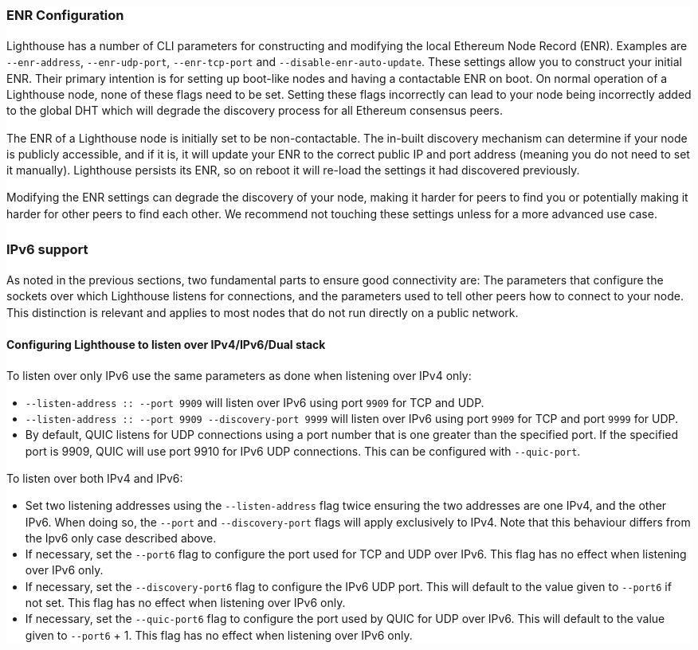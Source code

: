 ### ENR Configuration

Lighthouse has a number of CLI parameters for constructing and modifying the
local Ethereum Node Record (ENR). Examples are `--enr-address`,
`--enr-udp-port`, `--enr-tcp-port` and `--disable-enr-auto-update`. These
settings allow you to construct your initial ENR. Their primary intention is for
setting up boot-like nodes and having a contactable ENR on boot. On normal
operation of a Lighthouse node, none of these flags need to be set. Setting
these flags incorrectly can lead to your node being incorrectly added to the
global DHT which will degrade the discovery process for all Ethereum consensus peers.

The ENR of a Lighthouse node is initially set to be non-contactable. The
in-built discovery mechanism can determine if your node is publicly accessible,
and if it is, it will update your ENR to the correct public IP and port address
(meaning you do not need to set it manually). Lighthouse persists its ENR, so
on reboot it will re-load the settings it had discovered previously.

Modifying the ENR settings can degrade the discovery of your node, making it
harder for peers to find you or potentially making it harder for other peers to
find each other. We recommend not touching these settings unless for a more
advanced use case.

### IPv6 support

As noted in the previous sections, two fundamental parts to ensure good
connectivity are: The parameters that configure the sockets over which
Lighthouse listens for connections, and the parameters used to tell other peers
how to connect to your node. This distinction is relevant and applies to most
nodes that do not run directly on a public network.

#### Configuring Lighthouse to listen over IPv4/IPv6/Dual stack

To listen over only IPv6 use the same parameters as done when listening over
IPv4 only:

- `--listen-address :: --port 9909` will listen over IPv6 using port `9909` for
TCP and UDP.
- `--listen-address :: --port 9909 --discovery-port 9999` will listen over
  IPv6 using port `9909` for TCP and port `9999` for UDP.
- By default, QUIC listens for UDP connections using a port number that is one greater than the specified port.
  If the specified port is 9909, QUIC will use port 9910 for IPv6 UDP connections.
  This can be configured with `--quic-port`.

To listen over both IPv4 and IPv6:

- Set two listening addresses using the `--listen-address` flag twice ensuring
  the two addresses are one IPv4, and the other IPv6. When doing so, the
  `--port` and `--discovery-port` flags will apply exclusively to IPv4. Note
  that this behaviour differs from the Ipv6 only case described above.
- If necessary, set the `--port6` flag to configure the port used for TCP and
  UDP over IPv6. This flag has no effect when listening over IPv6 only.
- If necessary, set the `--discovery-port6` flag to configure the IPv6 UDP
  port. This will default to the value given to `--port6` if not set. This flag
  has no effect when listening over IPv6 only.
- If necessary, set the `--quic-port6` flag to configure the port used by QUIC for
  UDP over IPv6. This will default to the value given to `--port6` + 1. This flag
  has no effect when listening over IPv6 only.
